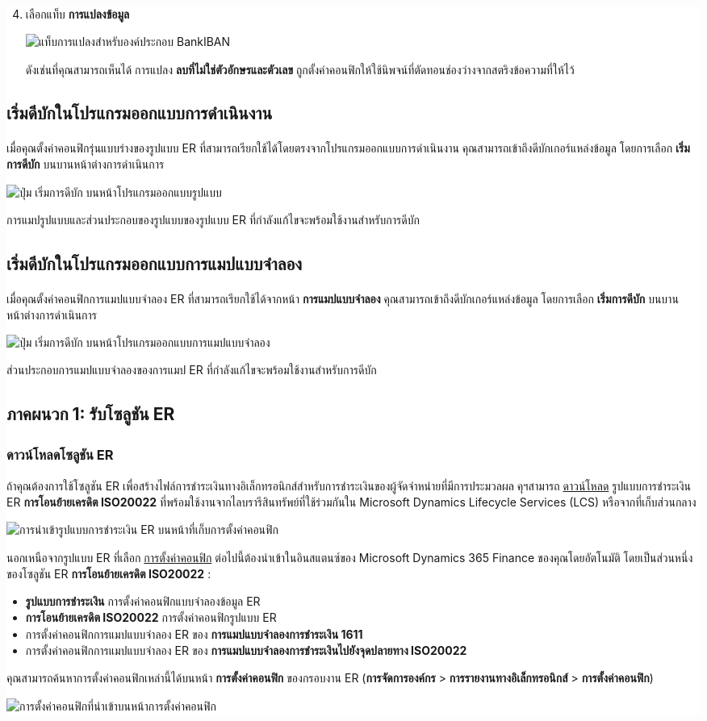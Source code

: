 4. เลือกแท็บ **การแปลงข้อมูล**

    ![แท็บการแปลงสําหรับองค์ประกอบ BankIBAN](./media/er-data-debugger-transformation.png)

    ดังเช่นที่คุณสามารถเห็นได้ การแปลง **ลบที่ไม่ใช่ตัวอักษรและตัวเลข** ถูกตั้งค่าคอนฟิกให้ใช้นิพจน์ที่ตัดทอนช่องว่างจากสตริงข้อความที่ให้ไว้

## <a name="start-to-debug-in-the-operation-designer"></a>เริ่มดีบักในโปรแกรมออกแบบการดําเนินงาน

เมื่อคุณตั้งค่าคอนฟิกรุ่นแบบร่างของรูปแบบ ER ที่สามารถเรียกใช้ได้โดยตรงจากโปรแกรมออกแบบการดําเนินงาน คุณสามารถเข้าถึงดีบักเกอร์แหล่งข้อมูล โดยการเลือก **เริ่มการดีบัก** บนบานหน้าต่างการดําเนินการ

![ปุ่ม เริ่มการดีบัก บนหน้าโปรแกรมออกแบบรูปแบบ](./media/er-data-debugger-run-from-designer.png)

การแมปรูปแบบและส่วนประกอบของรูปแบบของรูปแบบ ER ที่กําลังแก้ไขจะพร้อมใช้งานสําหรับการดีบัก

## <a name="start-to-debug-in-the-model-mapping-designer"></a>เริ่มดีบักในโปรแกรมออกแบบการแมปแบบจำลอง

เมื่อคุณตั้งค่าคอนฟิกการแมปแบบจำลอง ER ที่สามารถเรียกใช้ได้จากหน้า **การแมปแบบจำลอง** คุณสามารถเข้าถึงดีบักเกอร์แหล่งข้อมูล โดยการเลือก **เริ่มการดีบัก** บนบานหน้าต่างการดําเนินการ

![ปุ่ม เริ่มการดีบัก บนหน้าโปรแกรมออกแบบการแมปแบบจำลอง](./media/er-data-debugger-run-from-designer-mapping.png)

ส่วนประกอบการแมปแบบจําลองของการแมป ER ที่กําลังแก้ไขจะพร้อมใช้งานสําหรับการดีบัก

## <a name="appendix-1-get-an-er-solution"></a><a name="appendix1"></a>ภาคผนวก 1: รับโซลูชัน ER

### <a name="download-an-er-solution"></a>ดาวน์โหลดโซลูชัน ER

ถ้าคุณต้องการใช้โซลูชัน ER เพื่อสร้างไฟล์การชําระเงินทางอิเล็กทรอนิกส์สําหรับการชําระเงินของผู้จัดจําหน่ายที่มีการประมวลผล คุฯสามารถ [ดาวน์โหลด](download-electronic-reporting-configuration-lcs.md) รูปแบบการชำระเงิน ER **การโอนย้ายเครดิต ISO20022** ที่พร้อมใช้งานจากไลบรารีสินทรัพย์ที่ใช้ร่วมกันใน Microsoft Dynamics Lifecycle Services (LCS) หรือจากที่เก็บส่วนกลาง

![การนําเข้ารูปแบบการชําระเงิน ER บนหน้าที่เก็บการตั้งค่าคอนฟิก](./media/er-data-debugger-import-from-repo.png)

นอกเหนือจากรูปแบบ ER ที่เลือก [การตั้งค่าคอนฟิก](general-electronic-reporting.md#Configuration) ต่อไปนี้ต้องนําเข้าในอินสแตนซ์ของ Microsoft Dynamics 365 Finance ของคุณโดยอัตโนมัติ โดยเป็นส่วนหนึ่งของโซลูชัน ER **การโอนย้ายเครดิต ISO20022** :

- **รูปแบบการชำระเงิน** การตั้งค่าคอนฟิกแบบจำลองข้อมูล ER
- **การโอนย้ายเครดิต ISO20022** การตั้งค่าคอนฟิกรูปแบบ ER
- การตั้งค่าคอนฟิกการแมปแบบจำลอง ER ของ **การแมปแบบจำลองการชำระเงิน 1611**
- การตั้งค่าคอนฟิกการแมปแบบจำลอง ER ของ **การแมปแบบจำลองการชำระเงินไปยังจุดปลายทาง ISO20022**

คุณสามารถค้นหาการตั้งค่าคอนฟิกเหล่านี้ได้บนหน้า **การตั้งค่าคอนฟิก** ของกรอบงาน ER (**การจัดการองค์กร** \> **การรายงานทางอิเล็กทรอนิกส์** \> **การตั้งค่าคอนฟิก**)

![การตั้งค่าคอนฟิกที่นำเข้าบนหน้าการตั้งค่าคอนฟิก](./media/er-data-debugger-configurations.png)
